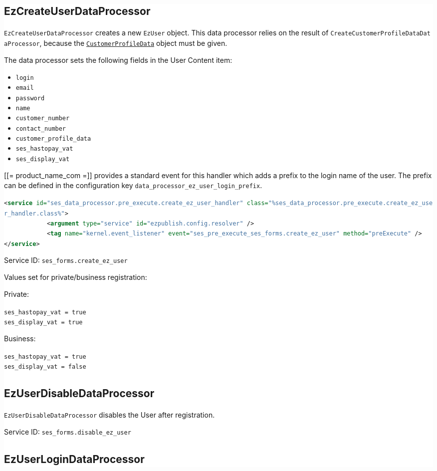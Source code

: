 ## EzCreateUserDataProcessor

`EzCreateUserDataProcessor` creates a new `EzUser` object. This data processor relies on the result of `CreateCustomerProfileDataDataProcessor`,
because the [`CustomerProfileData`](../../customers/customers_api/customer_profile_data_components/customer_profile_data_model.md) object must be given.

The data processor sets the following fields in the User Content item:

- `login` 
- `email`
- `password`
- `name`
- `customer_number`
- `contact_number`
- `customer_profile_data`
- `ses_hastopay_vat`
- `ses_display_vat`

[[= product_name_com =]] provides a standard event for this handler which adds a prefix to the login name of the user.
The prefix can be defined in the configuration key `data_processor_ez_user_login_prefix`.

``` xml
<service id="ses_data_processor.pre_execute.create_ez_user_handler" class="%ses_data_processor.pre_execute.create_ez_user_handler.class%">
            <argument type="service" id="ezpublish.config.resolver" />
            <tag name="kernel.event_listener" event="ses_pre_execute_ses_forms.create_ez_user" method="preExecute" />
</service>
```

Service ID: `ses_forms.create_ez_user`

Values set for private/business registration:

Private:

```
ses_hastopay_vat = true
ses_display_vat = true
```

Business:

```
ses_hastopay_vat = true
ses_display_vat = false
```

## EzUserDisableDataProcessor

`EzUserDisableDataProcessor` disables the User after registration.

Service ID: `ses_forms.disable_ez_user`

## EzUserLoginDataProcessor
